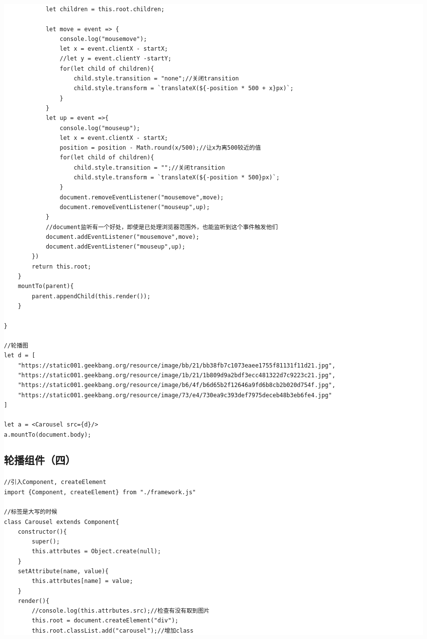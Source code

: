 	            let children = this.root.children;
	
	            let move = event => {
	                console.log("mousemove");
	                let x = event.clientX - startX;
	                //let y = event.clientY -startY;
	                for(let child of children){
	                    child.style.transition = "none";//关闭transition
	                    child.style.transform = `translateX(${-position * 500 + x}px)`;
	                }
	            }
	            let up = event =>{
	                console.log("mouseup");
	                let x = event.clientX - startX;
	                position = position - Math.round(x/500);//让x为离500较近的值
	                for(let child of children){
	                    child.style.transition = "";//关闭transition
	                    child.style.transform = `translateX(${-position * 500}px)`;
	                }
	                document.removeEventListener("mousemove",move);
	                document.removeEventListener("mouseup",up);
	            }
	            //document监听有一个好处，即使是已处理浏览器范围外，也能监听到这个事件触发他们
	            document.addEventListener("mousemove",move);
	            document.addEventListener("mouseup",up);
	        })
	        return this.root;
	    }
	    mountTo(parent){
	        parent.appendChild(this.render());
	    }
	
	}
	
	//轮播图
	let d = [
	    "https://static001.geekbang.org/resource/image/bb/21/bb38fb7c1073eaee1755f81131f11d21.jpg",
	    "https://static001.geekbang.org/resource/image/1b/21/1b809d9a2bdf3ecc481322d7c9223c21.jpg",
	    "https://static001.geekbang.org/resource/image/b6/4f/b6d65b2f12646a9fd6b8cb2b020d754f.jpg",
	    "https://static001.geekbang.org/resource/image/73/e4/730ea9c393def7975deceb48b3eb6fe4.jpg"
	]
	
	let a = <Carousel src={d}/>
	a.mountTo(document.body);

## 轮播组件（四） ##

	//引入Component, createElement
	import {Component, createElement} from "./framework.js"
	
	//标签是大写的时候
	class Carousel extends Component{
	    constructor(){
	        super();
	        this.attrbutes = Object.create(null);
	    }
	    setAttribute(name, value){
	        this.attrbutes[name] = value;
	    }    
	    render(){
	        //console.log(this.attrbutes.src);//检查有没有取到图片
	        this.root = document.createElement("div");
	        this.root.classList.add("carousel");//增加class
	        